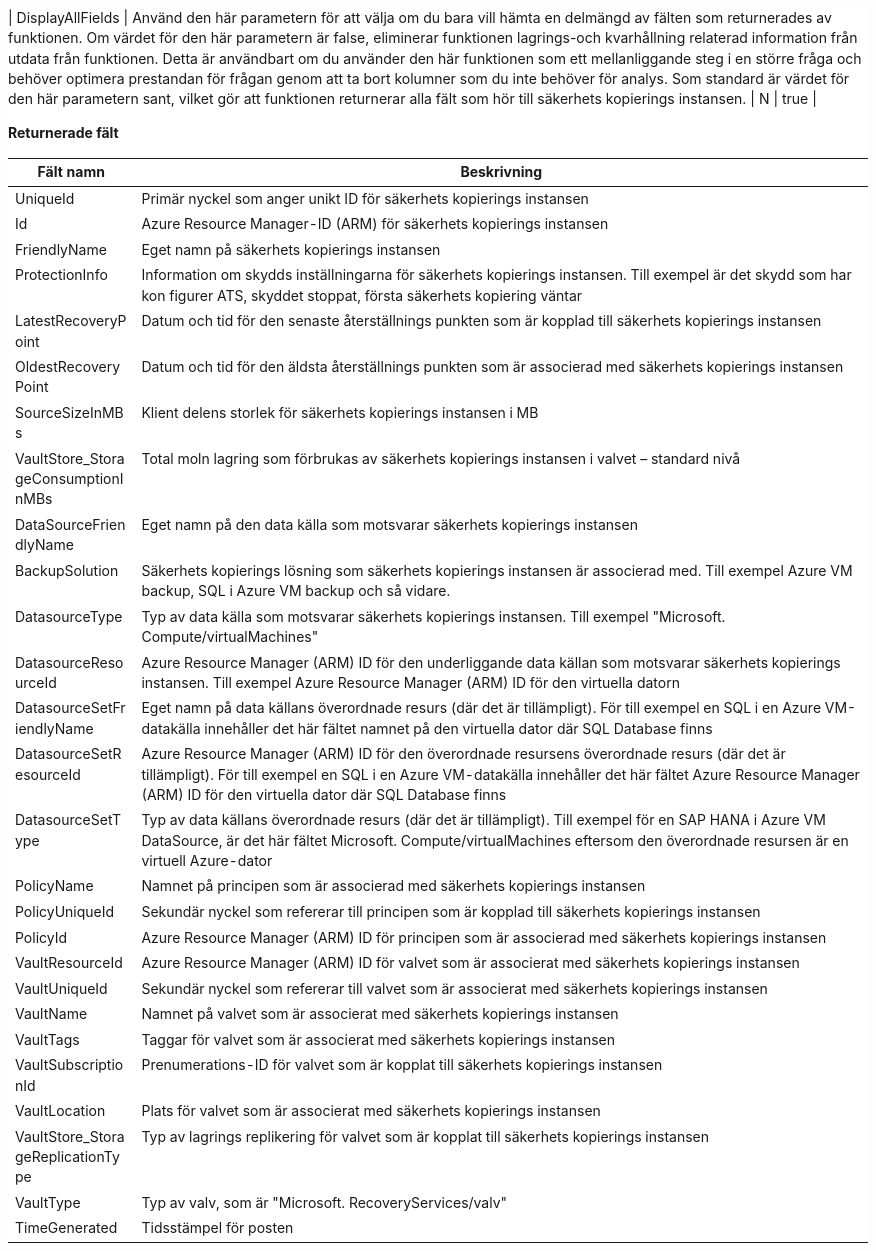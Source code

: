 | DisplayAllFields | Använd den här parametern för att välja om du bara vill hämta en delmängd av fälten som returnerades av funktionen. Om värdet för den här parametern är false, eliminerar funktionen lagrings-och kvarhållning relaterad information från utdata från funktionen. Detta är användbart om du använder den här funktionen som ett mellanliggande steg i en större fråga och behöver optimera prestandan för frågan genom att ta bort kolumner som du inte behöver för analys. Som standard är värdet för den här parametern sant, vilket gör att funktionen returnerar alla fält som hör till säkerhets kopierings instansen. | N | true |

**Returnerade fält**

| **Fält namn** | **Beskrivning** |
| -------------- | --------------- |
| UniqueId | Primär nyckel som anger unikt ID för säkerhets kopierings instansen |
| Id | Azure Resource Manager-ID (ARM) för säkerhets kopierings instansen |
| FriendlyName | Eget namn på säkerhets kopierings instansen |
| ProtectionInfo | Information om skydds inställningarna för säkerhets kopierings instansen. Till exempel är det skydd som har kon figurer ATS, skyddet stoppat, första säkerhets kopiering väntar |
| LatestRecoveryPoint | Datum och tid för den senaste återställnings punkten som är kopplad till säkerhets kopierings instansen |
| OldestRecoveryPoint | Datum och tid för den äldsta återställnings punkten som är associerad med säkerhets kopierings instansen |
| SourceSizeInMBs | Klient delens storlek för säkerhets kopierings instansen i MB |
| VaultStore_StorageConsumptionInMBs | Total moln lagring som förbrukas av säkerhets kopierings instansen i valvet – standard nivå |
| DataSourceFriendlyName | Eget namn på den data källa som motsvarar säkerhets kopierings instansen |
| BackupSolution | Säkerhets kopierings lösning som säkerhets kopierings instansen är associerad med. Till exempel Azure VM backup, SQL i Azure VM backup och så vidare. |
| DatasourceType | Typ av data källa som motsvarar säkerhets kopierings instansen. Till exempel "Microsoft. Compute/virtualMachines" |
| DatasourceResourceId | Azure Resource Manager (ARM) ID för den underliggande data källan som motsvarar säkerhets kopierings instansen. Till exempel Azure Resource Manager (ARM) ID för den virtuella datorn |
| DatasourceSetFriendlyName | Eget namn på data källans överordnade resurs (där det är tillämpligt). För till exempel en SQL i en Azure VM-datakälla innehåller det här fältet namnet på den virtuella dator där SQL Database finns |
| DatasourceSetResourceId | Azure Resource Manager (ARM) ID för den överordnade resursens överordnade resurs (där det är tillämpligt). För till exempel en SQL i en Azure VM-datakälla innehåller det här fältet Azure Resource Manager (ARM) ID för den virtuella dator där SQL Database finns |
| DatasourceSetType | Typ av data källans överordnade resurs (där det är tillämpligt). Till exempel för en SAP HANA i Azure VM DataSource, är det här fältet Microsoft. Compute/virtualMachines eftersom den överordnade resursen är en virtuell Azure-dator |
| PolicyName | Namnet på principen som är associerad med säkerhets kopierings instansen |
| PolicyUniqueId | Sekundär nyckel som refererar till principen som är kopplad till säkerhets kopierings instansen  |
| PolicyId | Azure Resource Manager (ARM) ID för principen som är associerad med säkerhets kopierings instansen |
| VaultResourceId | Azure Resource Manager (ARM) ID för valvet som är associerat med säkerhets kopierings instansen |
| VaultUniqueId | Sekundär nyckel som refererar till valvet som är associerat med säkerhets kopierings instansen |
| VaultName | Namnet på valvet som är associerat med säkerhets kopierings instansen |
| VaultTags | Taggar för valvet som är associerat med säkerhets kopierings instansen |
| VaultSubscriptionId | Prenumerations-ID för valvet som är kopplat till säkerhets kopierings instansen |
| VaultLocation | Plats för valvet som är associerat med säkerhets kopierings instansen |
| VaultStore_StorageReplicationType | Typ av lagrings replikering för valvet som är kopplat till säkerhets kopierings instansen |
| VaultType | Typ av valv, som är "Microsoft. RecoveryServices/valv" |
| TimeGenerated | Tidsstämpel för posten |
